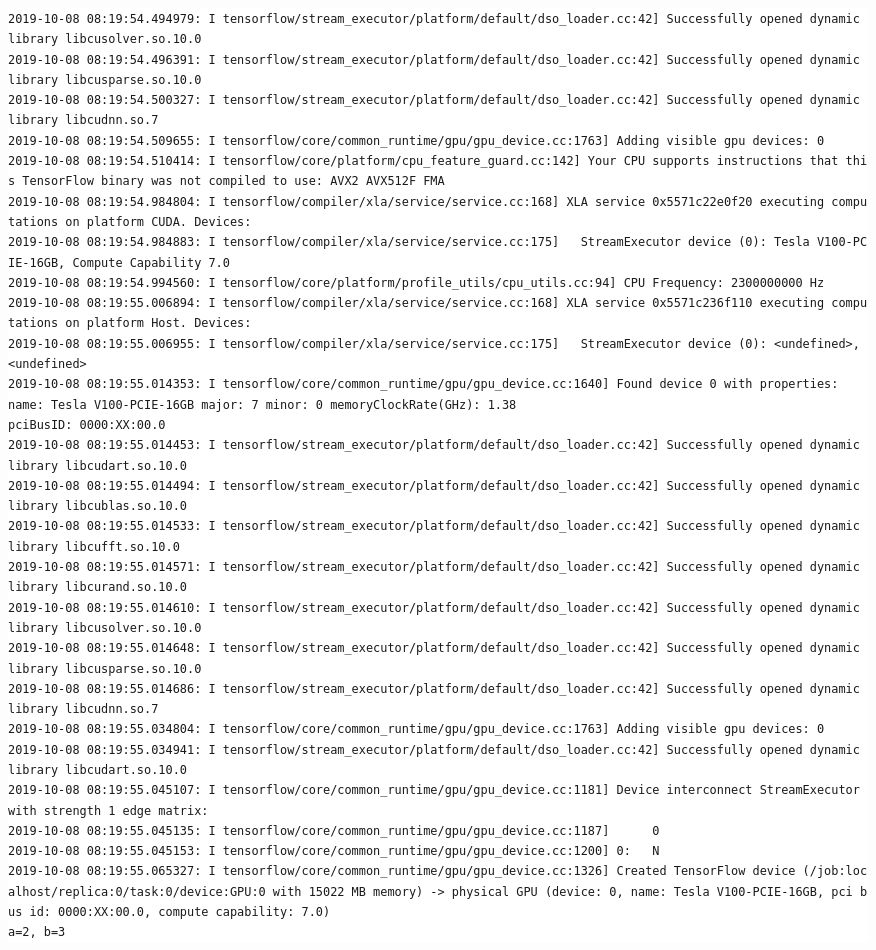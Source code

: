 ```
2019-10-08 08:19:54.494979: I tensorflow/stream_executor/platform/default/dso_loader.cc:42] Successfully opened dynamic library libcusolver.so.10.0
2019-10-08 08:19:54.496391: I tensorflow/stream_executor/platform/default/dso_loader.cc:42] Successfully opened dynamic library libcusparse.so.10.0
2019-10-08 08:19:54.500327: I tensorflow/stream_executor/platform/default/dso_loader.cc:42] Successfully opened dynamic library libcudnn.so.7
2019-10-08 08:19:54.509655: I tensorflow/core/common_runtime/gpu/gpu_device.cc:1763] Adding visible gpu devices: 0
2019-10-08 08:19:54.510414: I tensorflow/core/platform/cpu_feature_guard.cc:142] Your CPU supports instructions that this TensorFlow binary was not compiled to use: AVX2 AVX512F FMA
2019-10-08 08:19:54.984804: I tensorflow/compiler/xla/service/service.cc:168] XLA service 0x5571c22e0f20 executing computations on platform CUDA. Devices:
2019-10-08 08:19:54.984883: I tensorflow/compiler/xla/service/service.cc:175]   StreamExecutor device (0): Tesla V100-PCIE-16GB, Compute Capability 7.0
2019-10-08 08:19:54.994560: I tensorflow/core/platform/profile_utils/cpu_utils.cc:94] CPU Frequency: 2300000000 Hz
2019-10-08 08:19:55.006894: I tensorflow/compiler/xla/service/service.cc:168] XLA service 0x5571c236f110 executing computations on platform Host. Devices:
2019-10-08 08:19:55.006955: I tensorflow/compiler/xla/service/service.cc:175]   StreamExecutor device (0): <undefined>, <undefined>
2019-10-08 08:19:55.014353: I tensorflow/core/common_runtime/gpu/gpu_device.cc:1640] Found device 0 with properties:
name: Tesla V100-PCIE-16GB major: 7 minor: 0 memoryClockRate(GHz): 1.38
pciBusID: 0000:XX:00.0
2019-10-08 08:19:55.014453: I tensorflow/stream_executor/platform/default/dso_loader.cc:42] Successfully opened dynamic library libcudart.so.10.0
2019-10-08 08:19:55.014494: I tensorflow/stream_executor/platform/default/dso_loader.cc:42] Successfully opened dynamic library libcublas.so.10.0
2019-10-08 08:19:55.014533: I tensorflow/stream_executor/platform/default/dso_loader.cc:42] Successfully opened dynamic library libcufft.so.10.0
2019-10-08 08:19:55.014571: I tensorflow/stream_executor/platform/default/dso_loader.cc:42] Successfully opened dynamic library libcurand.so.10.0
2019-10-08 08:19:55.014610: I tensorflow/stream_executor/platform/default/dso_loader.cc:42] Successfully opened dynamic library libcusolver.so.10.0
2019-10-08 08:19:55.014648: I tensorflow/stream_executor/platform/default/dso_loader.cc:42] Successfully opened dynamic library libcusparse.so.10.0
2019-10-08 08:19:55.014686: I tensorflow/stream_executor/platform/default/dso_loader.cc:42] Successfully opened dynamic library libcudnn.so.7
2019-10-08 08:19:55.034804: I tensorflow/core/common_runtime/gpu/gpu_device.cc:1763] Adding visible gpu devices: 0
2019-10-08 08:19:55.034941: I tensorflow/stream_executor/platform/default/dso_loader.cc:42] Successfully opened dynamic library libcudart.so.10.0
2019-10-08 08:19:55.045107: I tensorflow/core/common_runtime/gpu/gpu_device.cc:1181] Device interconnect StreamExecutor with strength 1 edge matrix:
2019-10-08 08:19:55.045135: I tensorflow/core/common_runtime/gpu/gpu_device.cc:1187]      0
2019-10-08 08:19:55.045153: I tensorflow/core/common_runtime/gpu/gpu_device.cc:1200] 0:   N
2019-10-08 08:19:55.065327: I tensorflow/core/common_runtime/gpu/gpu_device.cc:1326] Created TensorFlow device (/job:localhost/replica:0/task:0/device:GPU:0 with 15022 MB memory) -> physical GPU (device: 0, name: Tesla V100-PCIE-16GB, pci bus id: 0000:XX:00.0, compute capability: 7.0)
a=2, b=3
```
